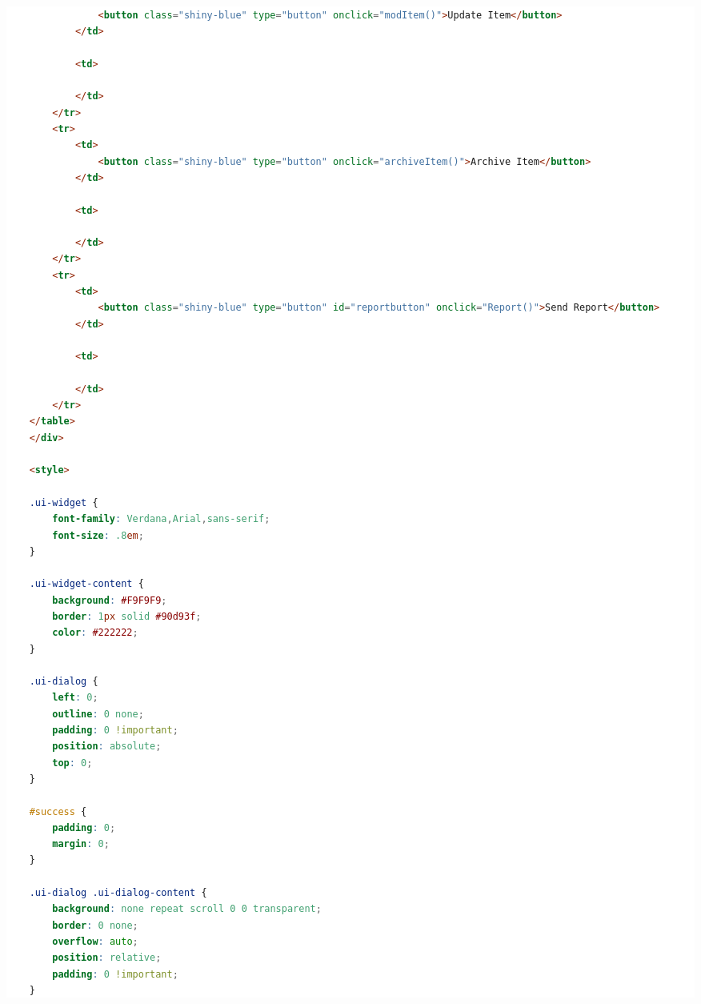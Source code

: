 ```html
                <button class="shiny-blue" type="button" onclick="modItem()">Update Item</button>
            </td>

            <td>

            </td>
        </tr>
        <tr>
            <td>
                <button class="shiny-blue" type="button" onclick="archiveItem()">Archive Item</button>
            </td>

            <td>

            </td>
        </tr>
        <tr>
            <td>
                <button class="shiny-blue" type="button" id="reportbutton" onclick="Report()">Send Report</button>
            </td>

            <td>

            </td>
        </tr>
    </table>
    </div>

    <style>

    .ui-widget {
        font-family: Verdana,Arial,sans-serif;
        font-size: .8em;
    }

    .ui-widget-content {
        background: #F9F9F9;
        border: 1px solid #90d93f;
        color: #222222;
    }

    .ui-dialog {
        left: 0;
        outline: 0 none;
        padding: 0 !important;
        position: absolute;
        top: 0;
    }

    #success {
        padding: 0;
        margin: 0;
    }

    .ui-dialog .ui-dialog-content {
        background: none repeat scroll 0 0 transparent;
        border: 0 none;
        overflow: auto;
        position: relative;
        padding: 0 !important;
    }
```